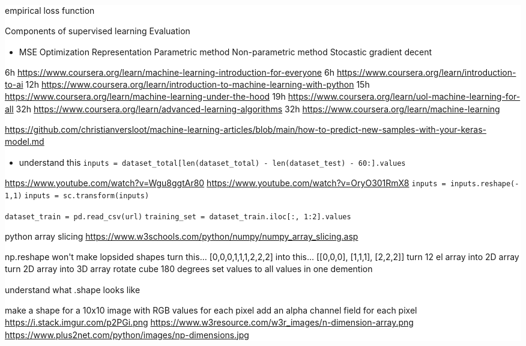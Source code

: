 empirical loss function

Components of supervised learning
Evaluation
  - MSE
Optimization
Representation
Parametric method
Non-parametric method
Stocastic gradient decent

6h https://www.coursera.org/learn/machine-learning-introduction-for-everyone
6h https://www.coursera.org/learn/introduction-to-ai
12h https://www.coursera.org/learn/introduction-to-machine-learning-with-python
15h https://www.coursera.org/learn/machine-learning-under-the-hood
19h https://www.coursera.org/learn/uol-machine-learning-for-all
32h https://www.coursera.org/learn/advanced-learning-algorithms
32h https://www.coursera.org/learn/machine-learning


https://github.com/christianversloot/machine-learning-articles/blob/main/how-to-predict-new-samples-with-your-keras-model.md

* understand this
`inputs = dataset_total[len(dataset_total) - len(dataset_test) - 60:].values`

https://www.youtube.com/watch?v=Wgu8ggtAr80
https://www.youtube.com/watch?v=OryO301RmX8
`inputs = inputs.reshape(-1,1)`
`inputs = sc.transform(inputs)`

`dataset_train = pd.read_csv(url)`
`training_set = dataset_train.iloc[:, 1:2].values`

python array slicing
https://www.w3schools.com/python/numpy/numpy_array_slicing.asp

np.reshape won't make lopsided shapes
turn this...
[0,0,0,1,1,1,2,2,2]
into this...
[[0,0,0],
[1,1,1],
[2,2,2]]
turn 12 el array into 2D array
turn 2D array into 3D array
rotate cube 180 degrees
set values to all values in one demention

understand what .shape looks like

make a shape for a 10x10 image with RGB values for each pixel
add an alpha channel field for each pixel
https://i.stack.imgur.com/p2PGi.png
https://www.w3resource.com/w3r_images/n-dimension-array.png
https://www.plus2net.com/python/images/np-dimensions.jpg

